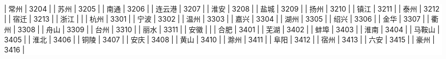 | 常州	|  3204 |
| 苏州	|  3205 |
| 南通	|  3206 |
| 连云港	|  3207 |
| 淮安	|  3208 |
| 盐城	|  3209 |
| 扬州	|  3210 |
| 镇江	|  3211 |
| 泰州	|  3212 |
| 宿迁	|  3213 |
| 浙江 |	 |
| 杭州	|  3301 |
| 宁波	|  3302 |
| 温州	|  3303 |
| 嘉兴	|  3304 |
| 湖州	|  3305 |
| 绍兴	|  3306 |
| 金华	|  3307 |
| 衢州	|  3308 |
| 舟山	|  3309 |
| 台州	|  3310 |
| 丽水	|  3311 |
| 安徽  |   |
| 合肥	|  3401 |
| 芜湖	|  3402 |
| 蚌埠	|  3403 |
| 淮南	|  3404 |
| 马鞍山	|  3405 |
| 淮北	|  3406 |
| 铜陵	|  3407 |
| 安庆	|  3408 |
| 黄山	|  3410 |
| 滁州	|  3411 |
| 阜阳	|  3412 |
| 宿州	|  3413 |
| 六安	|  3415 |
| 豪州	|  3416 |